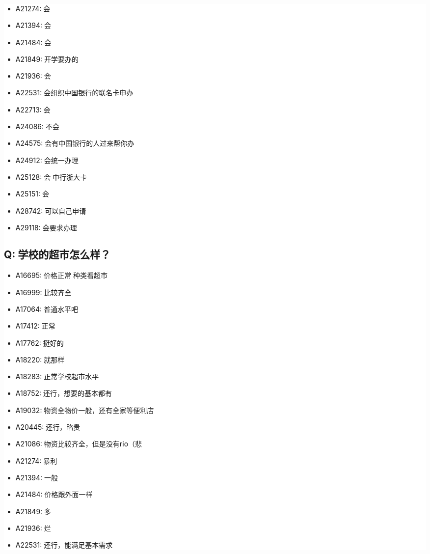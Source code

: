 - A21274: 会

- A21394: 会

- A21484: 会

- A21849: 开学要办的

- A21936: 会

- A22531: 会组织中国银行的联名卡申办

- A22713: 会

- A24086: 不会

- A24575: 会有中国银行的人过来帮你办

- A24912: 会统一办理

- A25128: 会 中行浙大卡

- A25151: 会

- A28742: 可以自己申请

- A29118: 会要求办理

## Q: 学校的超市怎么样？

- A16695: 价格正常 种类看超市

- A16999: 比较齐全

- A17064: 普通水平吧

- A17412: 正常

- A17762: 挺好的

- A18220: 就那样

- A18283: 正常学校超市水平

- A18752: 还行，想要的基本都有

- A19032: 物资全物价一般，还有全家等便利店

- A20445: 还行，略贵

- A21086: 物资比较齐全，但是没有rio（悲

- A21274: 暴利

- A21394: 一般

- A21484: 价格跟外面一样

- A21849: 多

- A21936: 烂

- A22531: 还行，能满足基本需求
